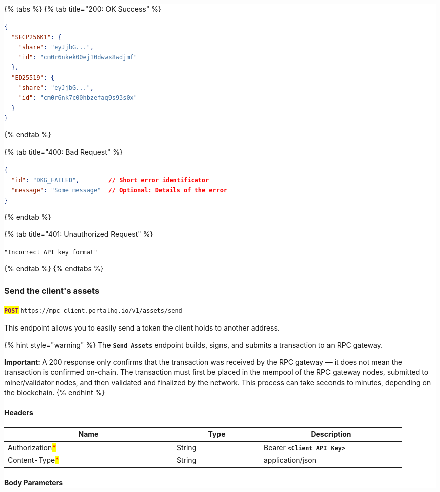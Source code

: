{% tabs %}
{% tab title="200: OK Success" %}
```json
{
  "SECP256K1": {
    "share": "eyJjbG...",
    "id": "cm0r6nkek00ej10dwwx8wdjmf"
  },
  "ED25519": {
    "share": "eyJjbG...",
    "id": "cm0r6nk7c00hbzefaq9s93s0x"
  }
}
```
{% endtab %}

{% tab title="400: Bad Request" %}
```json
{
  "id": "DKG_FAILED",        // Short error identificator
  "message": "Some message"  // Optional: Details of the error
}
```
{% endtab %}

{% tab title="401: Unauthorized Request" %}
```
"Incorrect API key format"
```
{% endtab %}
{% endtabs %}

### Send the client's assets

<mark style="color:purple;">**`POST`**</mark> `https://mpc-client.portalhq.io/v1/assets/send`

This endpoint allows you to easily send a token the client holds to another address.

{% hint style="warning" %}
The **`Send Assets`** endpoint builds, signs, and submits a transaction to an RPC gateway.&#x20;

**Important:** A 200 response only confirms that the transaction was received by the RPC gateway — it does not mean the transaction is confirmed on-chain. The transaction must first be placed in the mempool of the RPC gateway nodes, submitted to miner/validator nodes, and then validated and finalized by the network. This process can take seconds to minutes, depending on the blockchain.
{% endhint %}

#### Headers

<table><thead><tr><th width="323">Name</th><th width="159">Type</th><th width="268">Description</th></tr></thead><tbody><tr><td>Authorization<mark style="color:red;">*</mark></td><td>String</td><td>Bearer <strong><code>&#x3C;Client API Key></code></strong></td></tr><tr><td>Content-Type<mark style="color:red;">*</mark></td><td>String</td><td>application/json</td></tr></tbody></table>

#### Body Parameters
